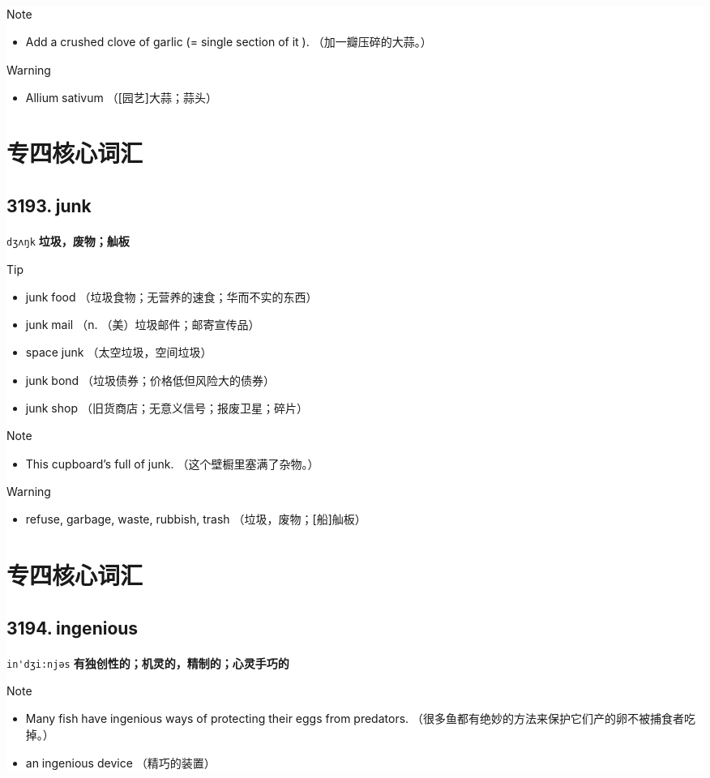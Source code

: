> [!NOTE]
>
> - Add a crushed clove of garlic (= single section of it ). （加一瓣压碎的大蒜。）
>

> [!WARNING]
>
> - Allium sativum （[园艺]大蒜；蒜头）
>

# 专四核心词汇

## 3193. junk

`dʒʌŋk`  **垃圾，废物；舢板**

> [!TIP]
>
> - junk food （垃圾食物；无营养的速食；华而不实的东西）
>
> - junk mail （n. （美）垃圾邮件；邮寄宣传品）
>
> - space junk （太空垃圾，空间垃圾）
>
> - junk bond （垃圾债券；价格低但风险大的债券）
>
> - junk shop （旧货商店；无意义信号；报废卫星；碎片）
>

> [!NOTE]
>
> - This cupboard’s full of junk. （这个壁橱里塞满了杂物。）
>

> [!WARNING]
>
> - refuse, garbage, waste, rubbish, trash （垃圾，废物；[船]舢板）
>

# 专四核心词汇

## 3194. ingenious

`in'dʒi:njəs`  **有独创性的；机灵的，精制的；心灵手巧的**

> [!NOTE]
>
> - Many fish have ingenious ways of protecting their eggs from predators. （很多鱼都有绝妙的方法来保护它们产的卵不被捕食者吃掉。）
>
> - an ingenious device （精巧的装置）
>
